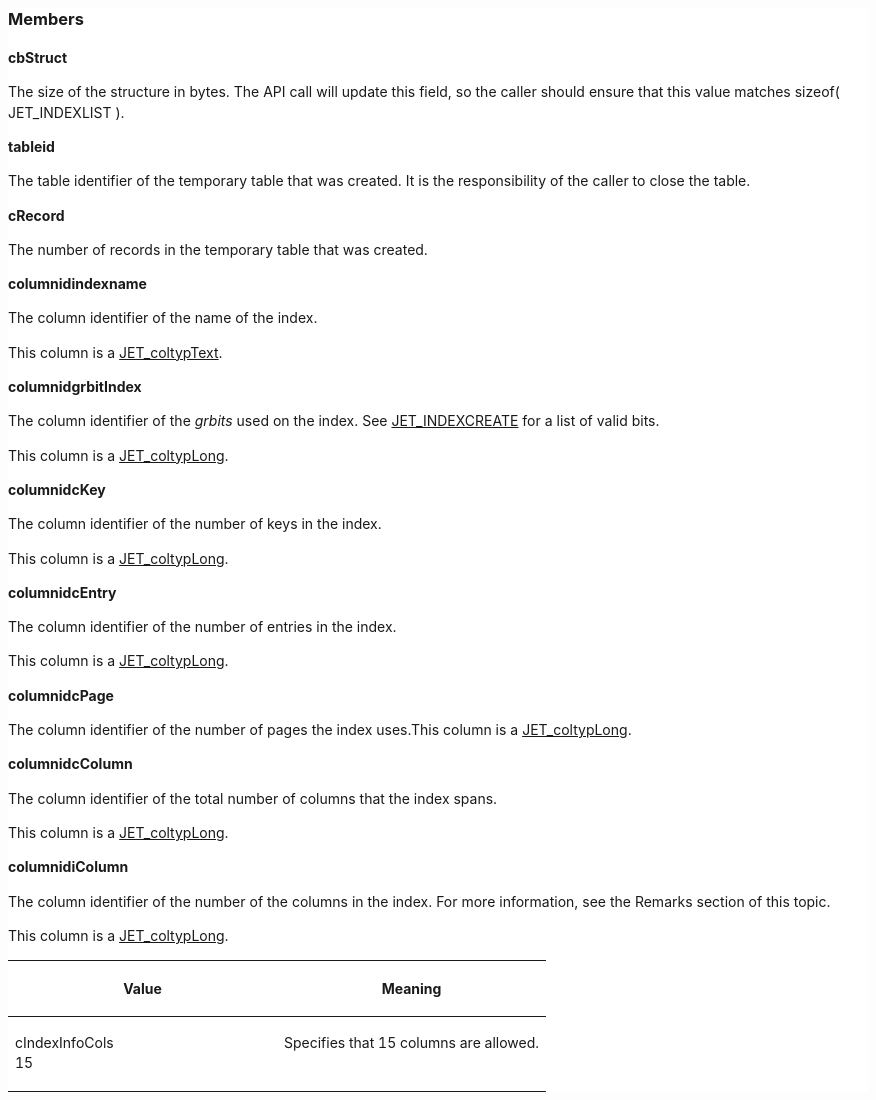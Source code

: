 ### Members

**cbStruct**

The size of the structure in bytes. The API call will update this field, so the caller should ensure that this value matches sizeof( JET_INDEXLIST ).

**tableid**

The table identifier of the temporary table that was created. It is the responsibility of the caller to close the table.

**cRecord**

The number of records in the temporary table that was created.

**columnidindexname**

The column identifier of the name of the index.

This column is a [JET_coltypText](./jet-coltyp.md).

**columnidgrbitIndex**

The column identifier of the *grbits* used on the index. See [JET_INDEXCREATE](./jet-indexcreate-structure.md) for a list of valid bits.

This column is a [JET_coltypLong](./jet-coltyp.md).

**columnidcKey**

The column identifier of the number of keys in the index.

This column is a [JET_coltypLong](./jet-coltyp.md).

**columnidcEntry**

The column identifier of the number of entries in the index.

This column is a [JET_coltypLong](./jet-coltyp.md).

**columnidcPage**

The column identifier of the number of pages the index uses.This column is a [JET_coltypLong](./jet-coltyp.md).

**columnidcColumn**

The column identifier of the total number of columns that the index spans.

This column is a [JET_coltypLong](./jet-coltyp.md).

**columnidiColumn**

The column identifier of the number of the columns in the index. For more information, see the Remarks section of this topic.

This column is a [JET_coltypLong](./jet-coltyp.md).

<table>
<colgroup>
<col style="width: 50%" />
<col style="width: 50%" />
</colgroup>
<thead>
<tr class="header">
<th><p>Value</p></th>
<th><p>Meaning</p></th>
</tr>
</thead>
<tbody>
<tr class="odd">
<td><p>cIndexInfoCols<br />
15</p></td>
<td><p>Specifies that 15 columns are allowed.</p></td>
